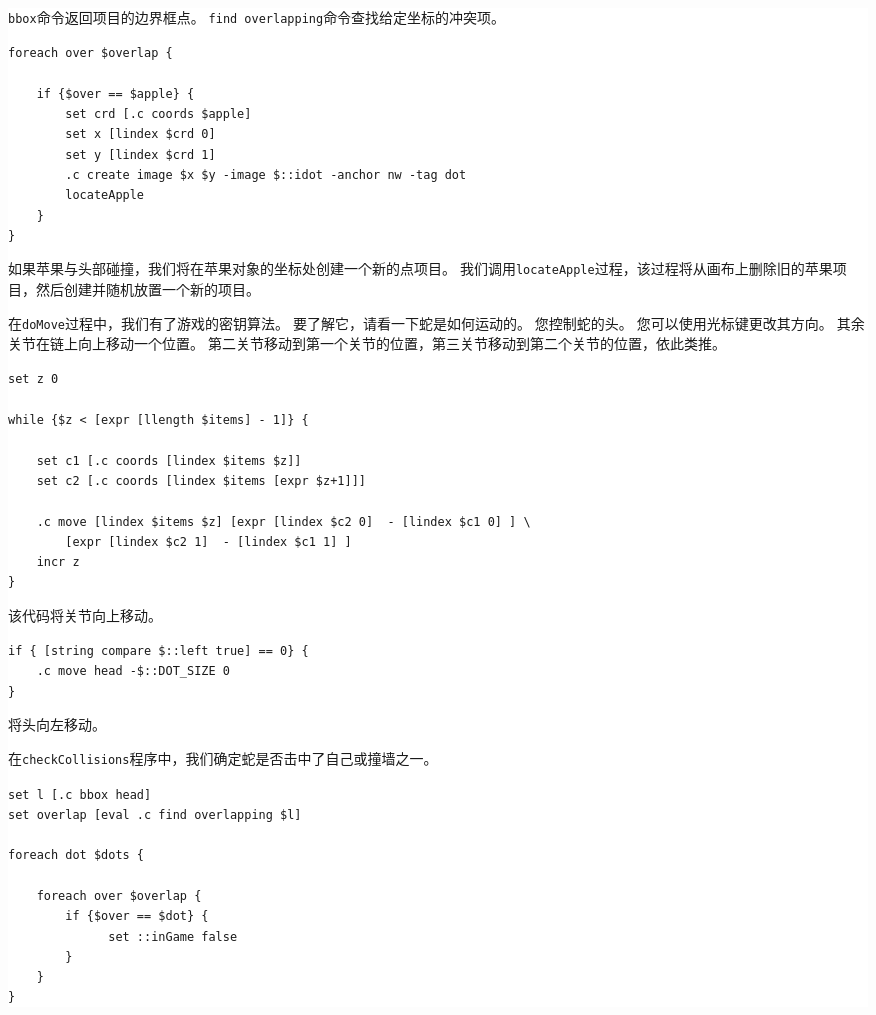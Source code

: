 `bbox`命令返回项目的边界框点。 `find overlapping`命令查找给定坐标的冲突项。

```
foreach over $overlap {

    if {$over == $apple} {
        set crd [.c coords $apple]
        set x [lindex $crd 0]
        set y [lindex $crd 1]
        .c create image $x $y -image $::idot -anchor nw -tag dot
        locateApple
    }
}

```

如果苹果与头部碰撞，我们将在苹果对象的坐标处创建一个新的点项目。 我们调用`locateApple`过程，该过程将从画布上删除旧的苹果项目，然后创建并随机放置一个新的项目。

在`doMove`过程中，我们有了游戏的密钥算法。 要了解它，请看一下蛇是如何运动的。 您控制蛇的头。 您可以使用光标键更改其方向。 其余关节在链上向上移动一个位置。 第二关节移动到第一个关节的位置，第三关节移动到第二个关节的位置，依此类推。

```
set z 0    

while {$z < [expr [llength $items] - 1]} {

    set c1 [.c coords [lindex $items $z]]
    set c2 [.c coords [lindex $items [expr $z+1]]]

    .c move [lindex $items $z] [expr [lindex $c2 0]  - [lindex $c1 0] ] \
        [expr [lindex $c2 1]  - [lindex $c1 1] ]
    incr z 
}

```

该代码将关节向上移动。

```
if { [string compare $::left true] == 0} {
    .c move head -$::DOT_SIZE 0
}

```

将头向左移动。

在`checkCollisions`程序中，我们确定蛇是否击中了自己或撞墙之一。

```
set l [.c bbox head]
set overlap [eval .c find overlapping $l]    

foreach dot $dots {

    foreach over $overlap {
        if {$over == $dot} {
              set ::inGame false
        }
    }
}

```
